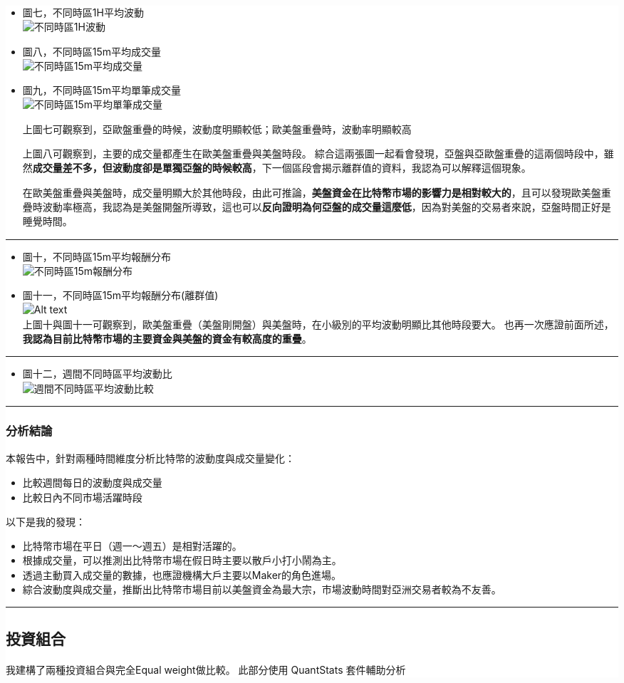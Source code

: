 - 圖七，不同時區1H平均波動  
  ![不同時區1H波動](image-7.png)   
  
- 圖八，不同時區15m平均成交量  
  ![不同時區15m平均成交量](image-8.png)  
  
- 圖九，不同時區15m平均單筆成交量  
  ![不同時區15m平均單筆成交量](image-9.png)  
    
  上圖七可觀察到，亞歐盤重疊的時候，波動度明顯較低；歐美盤重疊時，波動率明顯較高  
  
    上圖八可觀察到，主要的成交量都產生在歐美盤重疊與美盤時段。
    綜合這兩張圖一起看會發現，亞盤與亞歐盤重疊的這兩個時段中，雖然**成交量差不多，但波動度卻是單獨亞盤的時候較高**，下一個區段會揭示離群值的資料，我認為可以解釋這個現象。
    
    在歐美盤重疊與美盤時，成交量明顯大於其他時段，由此可推論，**美盤資金在比特幣市場的影響力是相對較大的**，且可以發現歐美盤重疊時波動率極高，我認為是美盤開盤所導致，這也可以**反向證明為何亞盤的成交量這麼低**，因為對美盤的交易者來說，亞盤時間正好是睡覺時間。

---

- 圖十，不同時區15m平均報酬分布  
  ![不同時區15m報酬分布](image-10.png)  

- 圖十一，不同時區15m平均報酬分布(離群值)  
  ![Alt text](image-14.png)  
  上圖十與圖十一可觀察到，歐美盤重疊（美盤剛開盤）與美盤時，在小級別的平均波動明顯比其他時段要大。
    也再一次應證前面所述，**我認為目前比特幣市場的主要資金與美盤的資金有較高度的重疊**。

---

- 圖十二，週間不同時區平均波動比  
  ![週間不同時區平均波動比較](image-11.png)  

---
### 分析結論

本報告中，針對兩種時間維度分析比特幣的波動度與成交量變化：
  
- 比較週間每日的波動度與成交量
- 比較日內不同市場活躍時段
  
以下是我的發現：
- 比特幣市場在平日（週一～週五）是相對活躍的。
- 根據成交量，可以推測出比特幣市場在假日時主要以散戶小打小鬧為主。
- 透過主動買入成交量的數據，也應證機構大戶主要以Maker的角色進場。
- 綜合波動度與成交量，推斷出比特幣市場目前以美盤資金為最大宗，市場波動時間對亞洲交易者較為不友善。

---

## 投資組合
我建構了兩種投資組合與完全Equal weight做比較。
此部分使用 QuantStats 套件輔助分析
